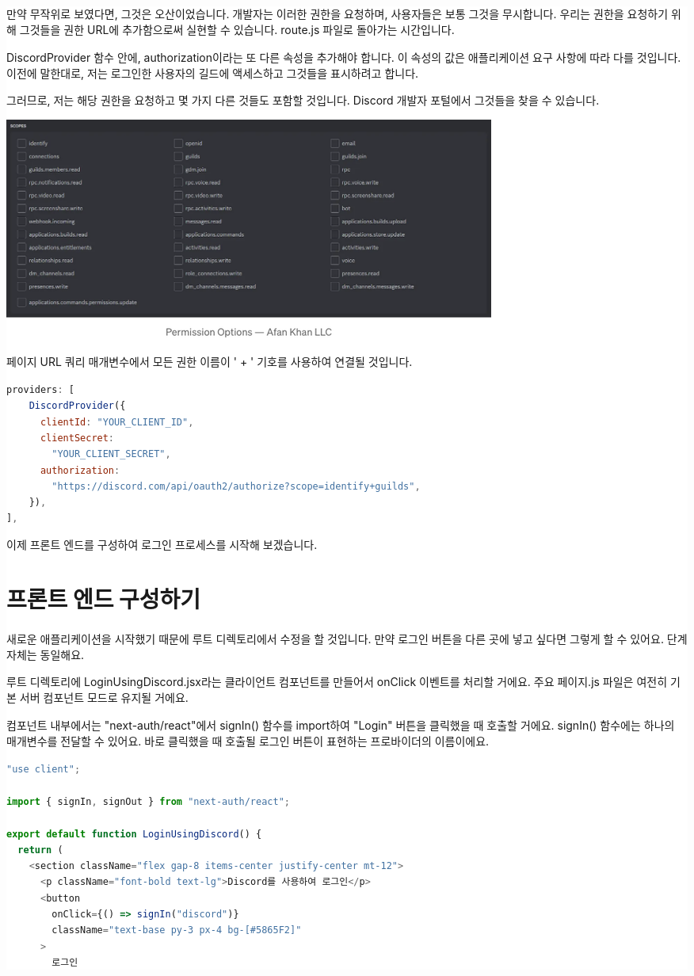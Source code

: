 
만약 무작위로 보였다면, 그것은 오산이었습니다. 개발자는 이러한 권한을 요청하며, 사용자들은 보통 그것을 무시합니다. 우리는 권한을 요청하기 위해 그것들을 권한 URL에 추가함으로써 실현할 수 있습니다. route.js 파일로 돌아가는 시간입니다.

DiscordProvider 함수 안에, authorization이라는 또 다른 속성을 추가해야 합니다. 이 속성의 값은 애플리케이션 요구 사항에 따라 다를 것입니다. 이전에 말한대로, 저는 로그인한 사용자의 길드에 액세스하고 그것들을 표시하려고 합니다.

그러므로, 저는 해당 권한을 요청하고 몇 가지 다른 것들도 포함할 것입니다. Discord 개발자 포털에서 그것들을 찾을 수 있습니다.

![이미지](/assets/img/2024-05-12-HowtouseNextAuthJSwithDiscord_3.png)



페이지 URL 쿼리 매개변수에서 모든 권한 이름이 ' + ' 기호를 사용하여 연결될 것입니다.

```js
providers: [
    DiscordProvider({
      clientId: "YOUR_CLIENT_ID",
      clientSecret:
        "YOUR_CLIENT_SECRET",
      authorization:
        "https://discord.com/api/oauth2/authorize?scope=identify+guilds",
    }),
],
```

이제 프론트 엔드를 구성하여 로그인 프로세스를 시작해 보겠습니다.

# 프론트 엔드 구성하기



새로운 애플리케이션을 시작했기 때문에 루트 디렉토리에서 수정을 할 것입니다. 만약 로그인 버튼을 다른 곳에 넣고 싶다면 그렇게 할 수 있어요. 단계 자체는 동일해요.

루트 디렉토리에 LoginUsingDiscord.jsx라는 클라이언트 컴포넌트를 만들어서 onClick 이벤트를 처리할 거에요. 주요 페이지.js 파일은 여전히 기본 서버 컴포넌트 모드로 유지될 거에요.

컴포넌트 내부에서는 "next-auth/react"에서 signIn() 함수를 import하여 "Login" 버튼을 클릭했을 때 호출할 거에요. signIn() 함수에는 하나의 매개변수를 전달할 수 있어요. 바로 클릭했을 때 호출될 로그인 버튼이 표현하는 프로바이더의 이름이에요.

```js
"use client";

import { signIn, signOut } from "next-auth/react";

export default function LoginUsingDiscord() {
  return (
    <section className="flex gap-8 items-center justify-center mt-12">
      <p className="font-bold text-lg">Discord를 사용하여 로그인</p>
      <button
        onClick={() => signIn("discord")}
        className="text-base py-3 px-4 bg-[#5865F2]"
      >
        로그인
```